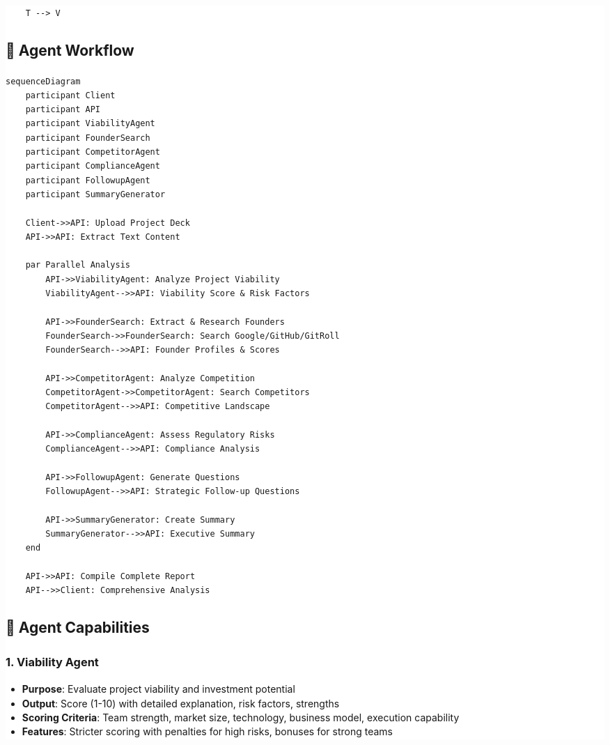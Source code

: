 ```mermaid
    T --> V
```

## 🔄 Agent Workflow

```mermaid
sequenceDiagram
    participant Client
    participant API
    participant ViabilityAgent
    participant FounderSearch
    participant CompetitorAgent
    participant ComplianceAgent
    participant FollowupAgent
    participant SummaryGenerator
    
    Client->>API: Upload Project Deck
    API->>API: Extract Text Content
    
    par Parallel Analysis
        API->>ViabilityAgent: Analyze Project Viability
        ViabilityAgent-->>API: Viability Score & Risk Factors
        
        API->>FounderSearch: Extract & Research Founders
        FounderSearch->>FounderSearch: Search Google/GitHub/GitRoll
        FounderSearch-->>API: Founder Profiles & Scores
        
        API->>CompetitorAgent: Analyze Competition
        CompetitorAgent->>CompetitorAgent: Search Competitors
        CompetitorAgent-->>API: Competitive Landscape
        
        API->>ComplianceAgent: Assess Regulatory Risks
        ComplianceAgent-->>API: Compliance Analysis
        
        API->>FollowupAgent: Generate Questions
        FollowupAgent-->>API: Strategic Follow-up Questions
        
        API->>SummaryGenerator: Create Summary
        SummaryGenerator-->>API: Executive Summary
    end
    
    API->>API: Compile Complete Report
    API-->>Client: Comprehensive Analysis
```

## 🎯 Agent Capabilities

### 1. **Viability Agent** 
- **Purpose**: Evaluate project viability and investment potential
- **Output**: Score (1-10) with detailed explanation, risk factors, strengths
- **Scoring Criteria**: Team strength, market size, technology, business model, execution capability
- **Features**: Stricter scoring with penalties for high risks, bonuses for strong teams
